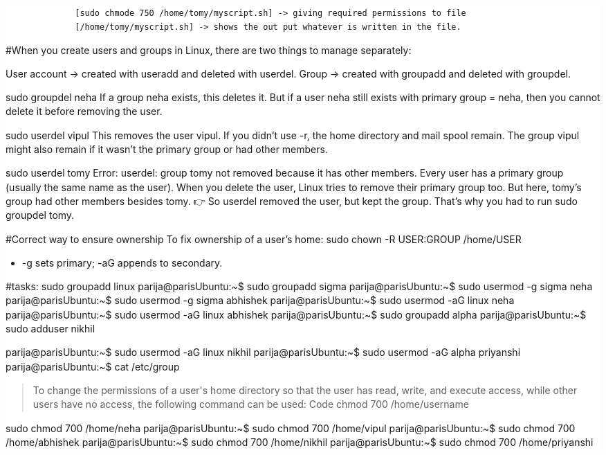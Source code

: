                   [sudo chmode 750 /home/tomy/myscript.sh] -> giving required permissions to file
                  [/home/tomy/myscript.sh] -> shows the out put whatever is written in the file.
                  
#When you create users and groups in Linux, there are two things to manage separately:

User account → created with useradd and deleted with userdel.
Group → created with groupadd and deleted with groupdel.

sudo groupdel neha
If a group neha exists, this deletes it.
But if a user neha still exists with primary group = neha, then you cannot delete it before removing the user.

sudo userdel vipul
This removes the user vipul.
If you didn’t use -r, the home directory and mail spool remain.
The group vipul might also remain if it wasn’t the primary group or had other members.

sudo userdel tomy
Error: userdel: group tomy not removed because it has other members.
    Every user has a primary group (usually the same name as the user).
    When you delete the user, Linux tries to remove their primary group too.
    But here, tomy’s group had other members besides tomy.
    👉 So userdel removed the user, but kept the group.
    That’s why you had to run sudo groupdel tomy.
           
#Correct way to ensure ownership
To fix ownership of a user’s home: 
sudo chown -R USER:GROUP /home/USER
      

* -g sets primary; -aG appends to secondary.

#tasks:
sudo groupadd linux
parija@parisUbuntu:~$ sudo groupadd sigma
parija@parisUbuntu:~$ sudo usermod -g sigma neha
parija@parisUbuntu:~$ sudo usermod -g sigma abhishek
parija@parisUbuntu:~$ sudo usermod -aG linux neha
parija@parisUbuntu:~$  sudo usermod -aG linux abhishek
parija@parisUbuntu:~$ sudo groupadd alpha
parija@parisUbuntu:~$ sudo adduser nikhil

parija@parisUbuntu:~$ sudo usermod -aG linux nikhil
parija@parisUbuntu:~$ sudo usermod -aG alpha priyanshi
parija@parisUbuntu:~$ cat /etc/group



>To change the permissions of a user's home directory so that the user has read, write, and execute access, while other users have no access, the following command can be used:
Code
chmod 700 /home/username

sudo chmod 700 /home/neha
parija@parisUbuntu:~$ sudo chmod 700 /home/vipul
parija@parisUbuntu:~$ sudo chmod 700 /home/abhishek
parija@parisUbuntu:~$ sudo chmod 700 /home/nikhil
parija@parisUbuntu:~$ sudo chmod 700 /home/priyanshi
